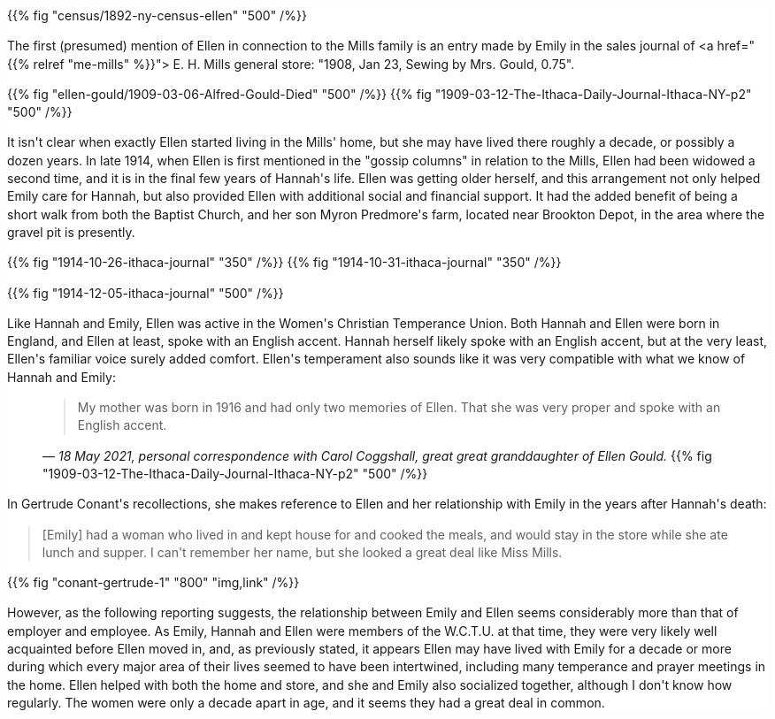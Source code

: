 {{% fig "census/1892-ny-census-ellen" "500" /%}}

The first (presumed) mention of Ellen in connection to the Mills family is an entry made by Emily in the sales journal of <a href="{{% relref "me-mills" %}}"> E. H. Mills general store</a>: "1908, Jan 23, Sewing by Mrs. Gould, 0.75".

{{% fig "ellen-gould/1909-03-06-Alfred-Gould-Died"  "500" /%}}
{{% fig "1909-03-12-The-Ithaca-Daily-Journal-Ithaca-NY-p2" "500" /%}}

It isn't clear when exactly Ellen started living in the Mills' home, but she may have lived there roughly a decade, or possibly a dozen years. In late 1914, when Ellen is first mentioned in the "gossip columns" in relation to the Mills, Ellen had been widowed a second time, and it is in the final few years of Hannah's life. Ellen was getting older herself, and this arrangement not only helped Emily care for Hannah, but also provided Ellen with additional social and financial support. It had the added benefit of being a short walk from both the Baptist Church, and her son Myron Predmore's farm, located near Brookton Depot, in the area where the gravel pit is presently.

<div class="cols">
  {{% fig "1914-10-26-ithaca-journal" "350" /%}}
  {{% fig "1914-10-31-ithaca-journal" "350" /%}}
</div>

{{% fig "1914-12-05-ithaca-journal" "500" /%}}

Like Hannah and Emily, Ellen was active in the Women's Christian Temperance Union. Both Hannah and Ellen were born in England, and Ellen at least, spoke with an English accent. Hannah herself likely spoke with an English accent, but at the very least, Ellen's familiar voice surely added comfort. Ellen's temperament also sounds like it was very compatible with what we know of Hannah and Emily:

<figure class="quote-only">
<blockquote>
My mother was born in 1916 and had only two memories of Ellen. That she was very proper and spoke with an English accent.
</blockquote>
<figcaption>
— <cite>18 May 2021, personal correspondence with Carol Coggshall, great great granddaughter of Ellen Gould.</cite>
{{% fig "1909-03-12-The-Ithaca-Daily-Journal-Ithaca-NY-p2" "500" /%}}
</figcaption>
</figure>

In Gertrude Conant's recollections, she makes reference to Ellen and her relationship with Emily in the years after Hannah's death:

<blockquote style="max-width: 800px">[Emily] had a woman who lived in and kept house for and cooked the meals, and would stay in the store while she ate lunch and supper. I can't remember her name, but she looked a great deal like Miss Mills.</blockquote>

{{% fig "conant-gertrude-1" "800" "img,link" /%}}

However, as the following reporting suggests, the relationship between Emily and Ellen seems considerably more than that of employer and employee. As Emily, Hannah and Ellen were members of the W.C.T.U. at that time, they were very likely well acquainted before Ellen moved in, and, as previously stated, it appears Ellen may have lived with Emily for a decade or more during which every major area of their lives seemed to have been intertwined, including many temperance and prayer meetings in the home. Ellen helped with both the home and store, and she and Emily also socialized together, although I don't know how regularly. The women were only a decade apart in age, and it seems they had a great deal in common.
